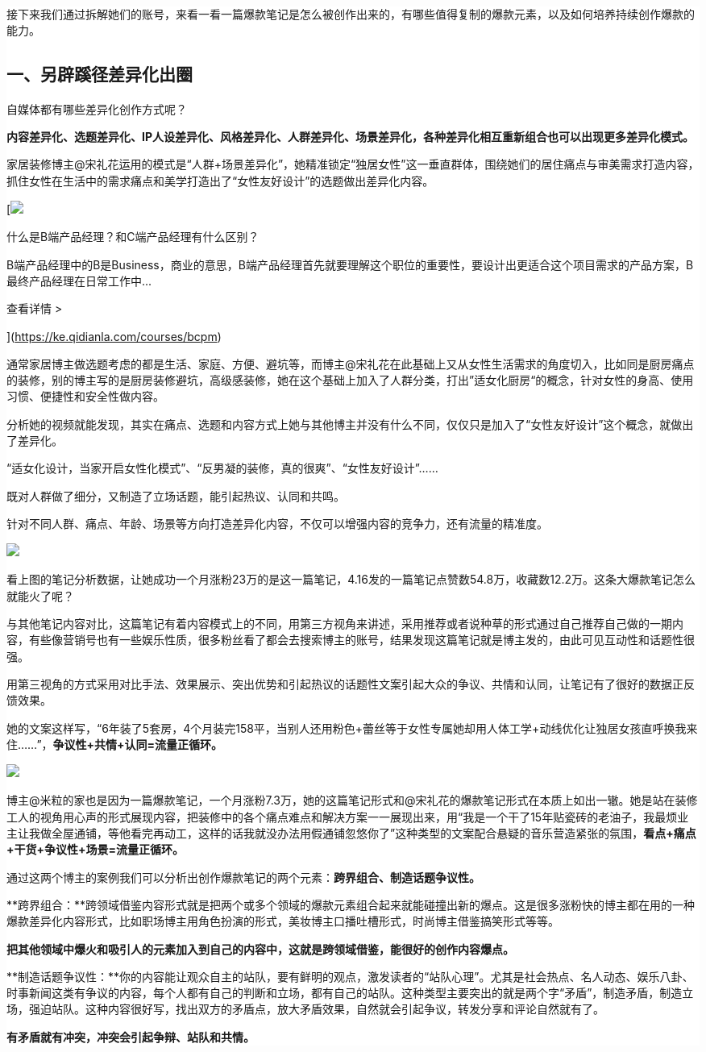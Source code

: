 接下来我们通过拆解她们的账号，来看一看一篇爆款笔记是怎么被创作出来的，有哪些值得复制的爆款元素，以及如何培养持续创作爆款的能力。

## 一、另辟蹊径差异化出圈

自媒体都有哪些差异化创作方式呢？

**内容差异化、选题差异化、IP人设差异化、风格差异化、人群差异化、场景差异化，各种差异化相互重新组合也可以出现更多差异化模式。**

家居装修博主@宋礼花运用的模式是“人群+场景差异化”，她精准锁定“独居女性”这一垂直群体，围绕她们的居住痛点与审美需求打造内容，抓住女性在生活中的需求痛点和美学打造出了“女性友好设计”的选题做出差异化内容。

[![](https://image.woshipm.com/2023/07/27/6f50fd24-2c7f-11ee-875d-00163e0b5ff3.png)

什么是B端产品经理？和C端产品经理有什么区别？

B端产品经理中的B是Business，商业的意思，B端产品经理首先就要理解这个职位的重要性，要设计出更适合这个项目需求的产品方案，B最终产品经理在日常工作中...

查看详情 >

](https://ke.qidianla.com/courses/bcpm)

通常家居博主做选题考虑的都是生活、家庭、方便、避坑等，而博主@宋礼花在此基础上又从女性生活需求的角度切入，比如同是厨房痛点的装修，别的博主写的是厨房装修避坑，高级感装修，她在这个基础上加入了人群分类，打出”适女化厨房“的概念，针对女性的身高、使用习惯、便捷性和安全性做内容。

分析她的视频就能发现，其实在痛点、选题和内容方式上她与其他博主并没有什么不同，仅仅只是加入了“女性友好设计”这个概念，就做出了差异化。

“适女化设计，当家开启女性化模式”、“反男凝的装修，真的很爽”、“女性友好设计”……

既对人群做了细分，又制造了立场话题，能引起热议、认同和共鸣。

针对不同人群、痛点、年龄、场景等方向打造差异化内容，不仅可以增强内容的竞争力，还有流量的精准度。

![](https://image.woshipm.com/2025/05/10/91c49252-2d46-11f0-adb9-00163e09d72f.png)

看上图的笔记分析数据，让她成功一个月涨粉23万的是这一篇笔记，4.16发的一篇笔记点赞数54.8万，收藏数12.2万。这条大爆款笔记怎么就能火了呢？

与其他笔记内容对比，这篇笔记有着内容模式上的不同，用第三方视角来讲述，采用推荐或者说种草的形式通过自己推荐自己做的一期内容，有些像营销号也有一些娱乐性质，很多粉丝看了都会去搜索博主的账号，结果发现这篇笔记就是博主发的，由此可见互动性和话题性很强。

用第三视角的方式采用对比手法、效果展示、突出优势和引起热议的话题性文案引起大众的争议、共情和认同，让笔记有了很好的数据正反馈效果。

她的文案这样写，“6年装了5套房，4个月装完158平，当别人还用粉色+蕾丝等于女性专属她却用人体工学+动线优化让独居女孩直呼换我来住……”，**争议性+共情+认同=流量正循环。**

![](https://image.woshipm.com/2025/05/10/a58994d6-2d46-11f0-9743-00163e09d72f.png)

博主@米粒的家也是因为一篇爆款笔记，一个月涨粉7.3万，她的这篇笔记形式和@宋礼花的爆款笔记形式在本质上如出一辙。她是站在装修工人的视角用心声的形式展现内容，把装修中的各个痛点难点和解决方案一一展现出来，用“我是一个干了15年贴瓷砖的老油子，我最烦业主让我做全屋通铺，等他看完再动工，这样的话我就没办法用假通铺忽悠你了”这种类型的文案配合悬疑的音乐营造紧张的氛围，**看点+痛点+干货+争议性+场景=流量正循环。**

通过这两个博主的案例我们可以分析出创作爆款笔记的两个元素：**跨界组合、制造话题争议性。**

**跨界组合：**跨领域借鉴内容形式就是把两个或多个领域的爆款元素组合起来就能碰撞出新的爆点。这是很多涨粉快的博主都在用的一种爆款差异化内容形式，比如职场博主用角色扮演的形式，美妆博主口播吐槽形式，时尚博主借鉴搞笑形式等等。

**把其他领域中爆火和吸引人的元素加入到自己的内容中，这就是跨领域借鉴，能很好的创作内容爆点。**

**制造话题争议性：**你的内容能让观众自主的站队，要有鲜明的观点，激发读者的“站队心理”。尤其是社会热点、名人动态、娱乐八卦、时事新闻这类有争议的内容，每个人都有自己的判断和立场，都有自己的站队。这种类型主要突出的就是两个字“矛盾”，制造矛盾，制造立场，强迫站队。这种内容很好写，找出双方的矛盾点，放大矛盾效果，自然就会引起争议，转发分享和评论自然就有了。

**有矛盾就有冲突，冲突会引起争辩、站队和共情。**
